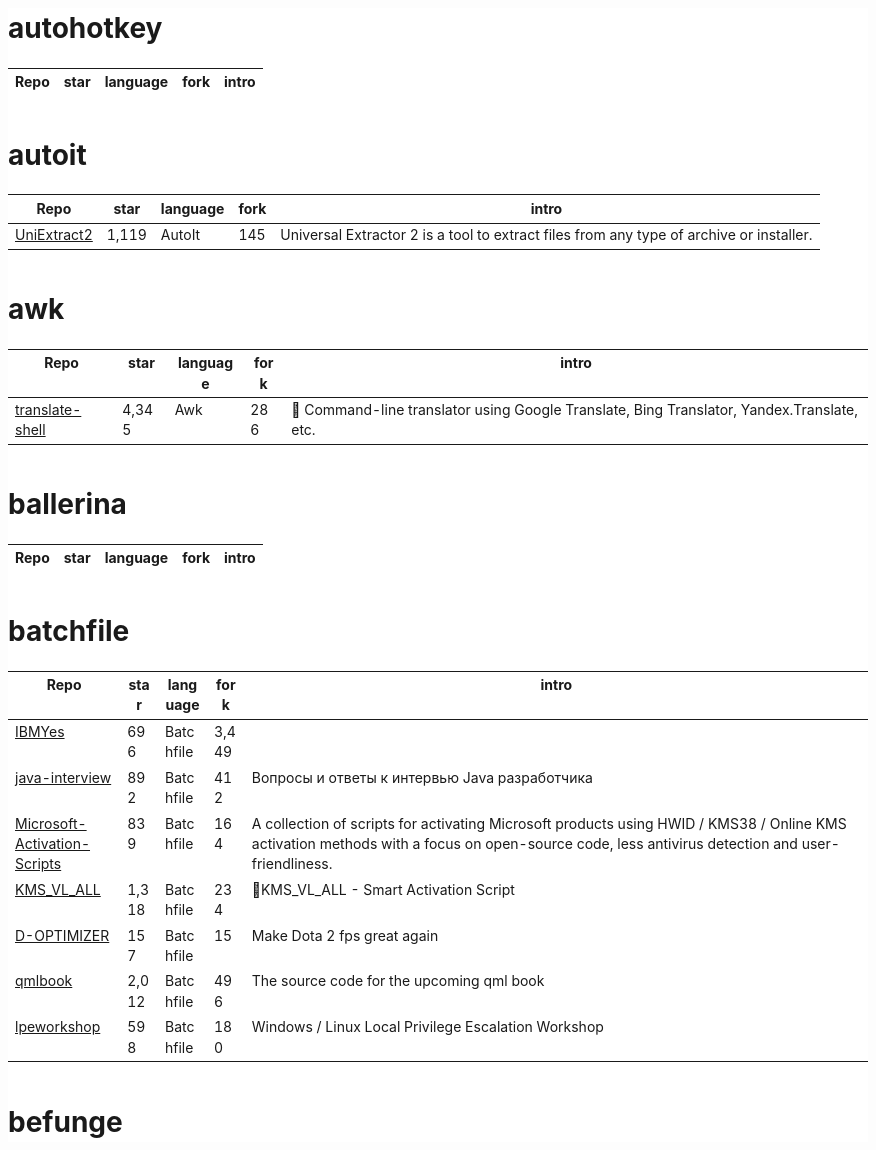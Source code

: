 

# autohotkey

Repo|star|language|fork|intro
-|-|-|-|-



# autoit

Repo|star|language|fork|intro
-|-|-|-|-
[UniExtract2](https://github.com/Bioruebe/UniExtract2)|1,119|AutoIt|145|Universal Extractor 2 is a tool to extract files from any type of archive or installer.


# awk

Repo|star|language|fork|intro
-|-|-|-|-
[translate-shell](https://github.com/soimort/translate-shell)|4,345|Awk|286|💬 Command-line translator using Google Translate, Bing Translator, Yandex.Translate, etc.


# ballerina

Repo|star|language|fork|intro
-|-|-|-|-



# batchfile

Repo|star|language|fork|intro
-|-|-|-|-
[IBMYes](https://github.com/CCChieh/IBMYes)|696|Batchfile|3,449|
[java-interview](https://github.com/enhorse/java-interview)|892|Batchfile|412|Вопросы и ответы к интервью Java разработчика
[Microsoft-Activation-Scripts](https://github.com/massgravel/Microsoft-Activation-Scripts)|839|Batchfile|164|A collection of scripts for activating Microsoft products using HWID / KMS38 / Online KMS activation methods with a focus on open-source code, less antivirus detection and user-friendliness.
[KMS_VL_ALL](https://github.com/kkkgo/KMS_VL_ALL)|1,318|Batchfile|234|🔑KMS_VL_ALL - Smart Activation Script
[D-OPTIMIZER](https://github.com/AveYo/D-OPTIMIZER)|157|Batchfile|15|Make Dota 2 fps great again
[qmlbook](https://github.com/qmlbook/qmlbook)|2,012|Batchfile|496|The source code for the upcoming qml book
[lpeworkshop](https://github.com/sagishahar/lpeworkshop)|598|Batchfile|180|Windows / Linux Local Privilege Escalation Workshop


# befunge
